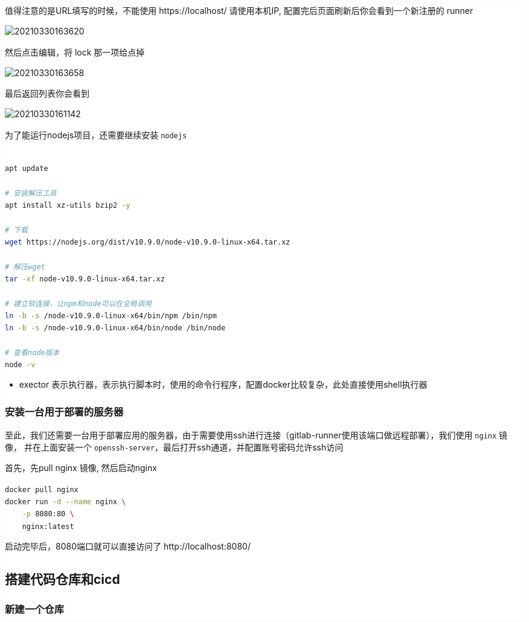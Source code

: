 值得注意的是URL填写的时候，不能使用 https://localhost/ 请使用本机IP, 配置完后页面刷新后你会看到一个新注册的 runner

![20210330163620](https://zunyan.oss-cn-hongkong.aliyuncs.com//images%5Cblog%5C8f309188cc584c17efa3acd6a7494fdf.png)

然后点击编辑，将 lock 那一项给点掉

![20210330163658](https://zunyan.oss-cn-hongkong.aliyuncs.com//images%5Cblog%5C799f2e5bd172ae56f0a24985939d6731.png)

最后返回列表你会看到

![20210330161142](https://zunyan.oss-cn-hongkong.aliyuncs.com//images%5Cblog%5C5d3b019e51bbd20a3090c252df4afe87.png)


为了能运行nodejs项目，还需要继续安装 `nodejs`
``` bash

apt update

# 安装解压工具
apt install xz-utils bzip2 -y

# 下载
wget https://nodejs.org/dist/v10.9.0/node-v10.9.0-linux-x64.tar.xz  

# 解压wget 
tar -xf node-v10.9.0-linux-x64.tar.xz

# 建立软连接，让npm和node可以在全局调用
ln -b -s /node-v10.9.0-linux-x64/bin/npm /bin/npm
ln -b -s /node-v10.9.0-linux-x64/bin/node /bin/node

# 查看node版本
node -v
```

- exector 表示执行器，表示执行脚本时，使用的命令行程序，配置docker比较复杂，此处直接使用shell执行器

### 安装一台用于部署的服务器

至此，我们还需要一台用于部署应用的服务器，由于需要使用ssh进行连接（gitlab-runner使用该端口做远程部署），我们使用 `nginx` 镜像， 并在上面安装一个 `openssh-server`，最后打开ssh通道，并配置账号密码允许ssh访问

首先，先pull nginx 镜像, 然后启动nginx

``` bash
docker pull nginx
docker run -d --name nginx \
    -p 8080:80 \
    nginx:latest 
```

启动完毕后，8080端口就可以直接访问了 http://localhost:8080/

## 搭建代码仓库和cicd
### 新建一个仓库
